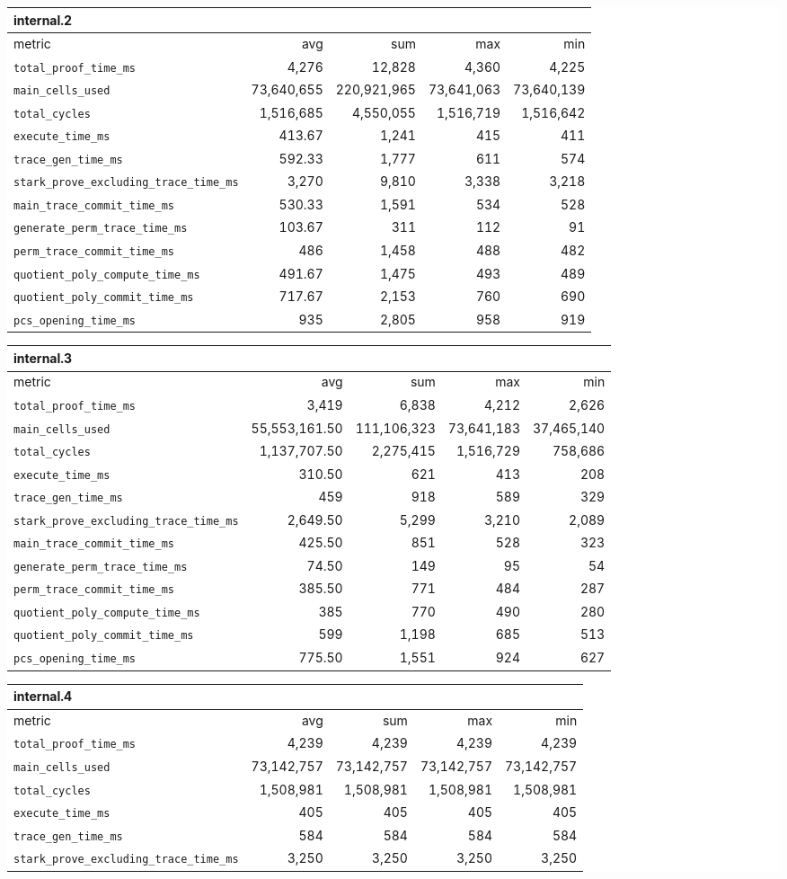 | internal.2 |||||
|:---|---:|---:|---:|---:|
|metric|avg|sum|max|min|
| `total_proof_time_ms ` |  4,276 |  12,828 |  4,360 |  4,225 |
| `main_cells_used     ` |  73,640,655 |  220,921,965 |  73,641,063 |  73,640,139 |
| `total_cycles        ` |  1,516,685 |  4,550,055 |  1,516,719 |  1,516,642 |
| `execute_time_ms     ` |  413.67 |  1,241 |  415 |  411 |
| `trace_gen_time_ms   ` |  592.33 |  1,777 |  611 |  574 |
| `stark_prove_excluding_trace_time_ms` |  3,270 |  9,810 |  3,338 |  3,218 |
| `main_trace_commit_time_ms` |  530.33 |  1,591 |  534 |  528 |
| `generate_perm_trace_time_ms` |  103.67 |  311 |  112 |  91 |
| `perm_trace_commit_time_ms` |  486 |  1,458 |  488 |  482 |
| `quotient_poly_compute_time_ms` |  491.67 |  1,475 |  493 |  489 |
| `quotient_poly_commit_time_ms` |  717.67 |  2,153 |  760 |  690 |
| `pcs_opening_time_ms ` |  935 |  2,805 |  958 |  919 |

| internal.3 |||||
|:---|---:|---:|---:|---:|
|metric|avg|sum|max|min|
| `total_proof_time_ms ` |  3,419 |  6,838 |  4,212 |  2,626 |
| `main_cells_used     ` |  55,553,161.50 |  111,106,323 |  73,641,183 |  37,465,140 |
| `total_cycles        ` |  1,137,707.50 |  2,275,415 |  1,516,729 |  758,686 |
| `execute_time_ms     ` |  310.50 |  621 |  413 |  208 |
| `trace_gen_time_ms   ` |  459 |  918 |  589 |  329 |
| `stark_prove_excluding_trace_time_ms` |  2,649.50 |  5,299 |  3,210 |  2,089 |
| `main_trace_commit_time_ms` |  425.50 |  851 |  528 |  323 |
| `generate_perm_trace_time_ms` |  74.50 |  149 |  95 |  54 |
| `perm_trace_commit_time_ms` |  385.50 |  771 |  484 |  287 |
| `quotient_poly_compute_time_ms` |  385 |  770 |  490 |  280 |
| `quotient_poly_commit_time_ms` |  599 |  1,198 |  685 |  513 |
| `pcs_opening_time_ms ` |  775.50 |  1,551 |  924 |  627 |

| internal.4 |||||
|:---|---:|---:|---:|---:|
|metric|avg|sum|max|min|
| `total_proof_time_ms ` |  4,239 |  4,239 |  4,239 |  4,239 |
| `main_cells_used     ` |  73,142,757 |  73,142,757 |  73,142,757 |  73,142,757 |
| `total_cycles        ` |  1,508,981 |  1,508,981 |  1,508,981 |  1,508,981 |
| `execute_time_ms     ` |  405 |  405 |  405 |  405 |
| `trace_gen_time_ms   ` |  584 |  584 |  584 |  584 |
| `stark_prove_excluding_trace_time_ms` |  3,250 |  3,250 |  3,250 |  3,250 |